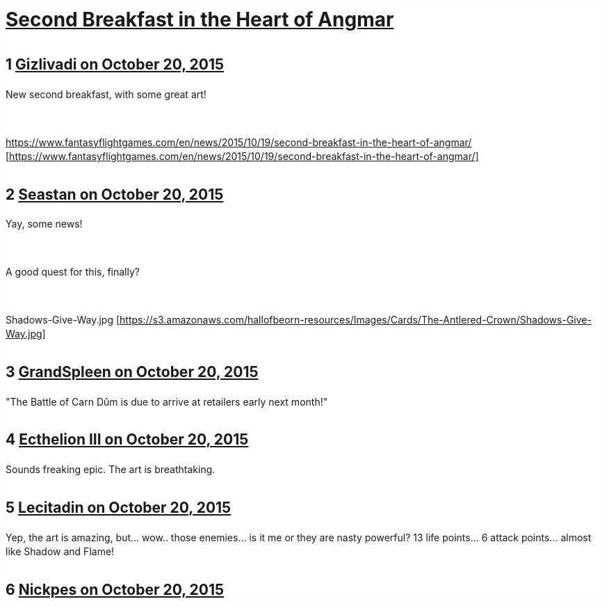 # [Second Breakfast in the Heart of Angmar](https://community.fantasyflightgames.com/topic/191687-second-breakfast-in-the-heart-of-angmar/)

## 1 [Gizlivadi on October 20, 2015](https://community.fantasyflightgames.com/topic/191687-second-breakfast-in-the-heart-of-angmar/?do=findComment&comment=1855901)

New second breakfast, with some great art!

 

https://www.fantasyflightgames.com/en/news/2015/10/19/second-breakfast-in-the-heart-of-angmar/ [https://www.fantasyflightgames.com/en/news/2015/10/19/second-breakfast-in-the-heart-of-angmar/]

## 2 [Seastan on October 20, 2015](https://community.fantasyflightgames.com/topic/191687-second-breakfast-in-the-heart-of-angmar/?do=findComment&comment=1855953)

Yay, some news!

 

A good quest for this, finally?

 

Shadows-Give-Way.jpg [https://s3.amazonaws.com/hallofbeorn-resources/Images/Cards/The-Antlered-Crown/Shadows-Give-Way.jpg]

## 3 [GrandSpleen on October 20, 2015](https://community.fantasyflightgames.com/topic/191687-second-breakfast-in-the-heart-of-angmar/?do=findComment&comment=1855956)

"The Battle of Carn Dûm is due to arrive at retailers early next month!"

## 4 [Ecthelion III on October 20, 2015](https://community.fantasyflightgames.com/topic/191687-second-breakfast-in-the-heart-of-angmar/?do=findComment&comment=1855976)

Sounds freaking epic. The art is breathtaking.

## 5 [Lecitadin on October 20, 2015](https://community.fantasyflightgames.com/topic/191687-second-breakfast-in-the-heart-of-angmar/?do=findComment&comment=1856008)

Yep, the art is amazing, but... wow.. those enemies... is it me or they are nasty powerful? 13 life points... 6 attack points... almost like Shadow and Flame!

## 6 [Nickpes on October 20, 2015](https://community.fantasyflightgames.com/topic/191687-second-breakfast-in-the-heart-of-angmar/?do=findComment&comment=1856068)
